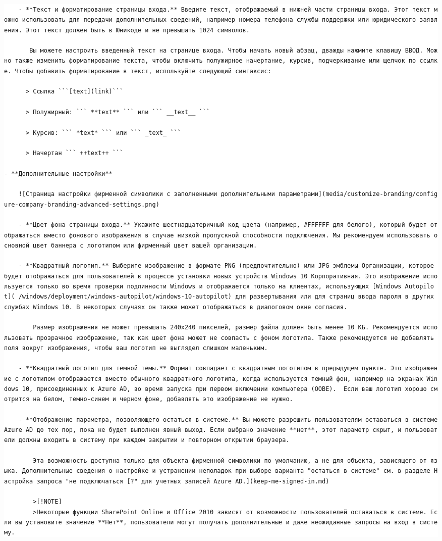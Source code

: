         - **Текст и форматирование страницы входа.** Введите текст, отображаемый в нижней части страницы входа. Этот текст можно использовать для передачи дополнительных сведений, например номера телефона службы поддержки или юридического заявления. Этот текст должен быть в Юникоде и не превышать 1024 символов.

           Вы можете настроить введенный текст на странице входа. Чтобы начать новый абзац, дважды нажмите клавишу ВВОД. Можно также изменить форматирование текста, чтобы включить полужирное начертание, курсив, подчеркивание или щелчок по ссылке. Чтобы добавить форматирование в текст, используйте следующий синтаксис: 

          > Ссылка ```[text](link)``` 
          
          > Полужирный: ``` **text** ``` или ``` __text__ ``` 
          
          > Курсив: ``` *text* ``` или ``` _text_ ``` 
          
          > Начертан ``` ++text++ ``` 

    - **Дополнительные настройки**
            
        ![Страница настройки фирменной символики с заполненными дополнительными параметрами](media/customize-branding/configure-company-branding-advanced-settings.png)   

        - **Цвет фона страницы входа.** Укажите шестнадцатеричный код цвета (например, #FFFFFF для белого), который будет отображаться вместо фонового изображения в случае низкой пропускной способности подключения. Мы рекомендуем использовать основной цвет баннера с логотипом или фирменный цвет вашей организации.

        - **Квадратный логотип.** Выберите изображение в формате PNG (предпочтительно) или JPG эмблемы Организации, которое будет отображаться для пользователей в процессе установки новых устройств Windows 10 Корпоративная. Это изображение используется только во время проверки подлинности Windows и отображается только на клиентах, использующих [Windows Autopilot]( /windows/deployment/windows-autopilot/windows-10-autopilot) для развертывания или для страниц ввода пароля в других службах Windows 10. В некоторых случаях он также может отображаться в диалоговом окне согласия.
        
            Размер изображения не может превышать 240x240 пикселей, размер файла должен быть менее 10 КБ. Рекомендуется использовать прозрачное изображение, так как цвет фона может не совпасть с фоном логотипа. Также рекомендуется не добавлять поля вокруг изображения, чтобы ваш логотип не выглядел слишком маленьким.
    
        - **Квадратный логотип для темной темы.** Формат совпадает с квадратным логотипом в предыдущем пункте. Это изображение с логотипом отображается вместо обычного квадратного логотипа, когда используется темный фон, например на экранах Windows 10, присоединенных к Azure AD, во время запуска при первом включении компьютера (OOBE).  Если ваш логотип хорошо смотрится на белом, темно-синем и черном фоне, добавлять это изображение не нужно. 
        
        - **Отображение параметра, позволяющего остаться в системе.** Вы можете разрешить пользователям оставаться в системе Azure AD до тех пор, пока не будет выполнен явный выход. Если выбрано значение **нет**, этот параметр скрыт, и пользователи должны входить в систему при каждом закрытии и повторном открытии браузера.

            Эта возможность доступна только для объекта фирменной символики по умолчанию, а не для объекта, зависящего от языка. Дополнительные сведения о настройке и устранении неполадок при выборе варианта "остаться в системе" см. в разделе Настройка запроса "не подключаться [?" для учетных записей Azure AD.](keep-me-signed-in.md)
        
            >[!NOTE]
            >Некоторые функции SharePoint Online и Office 2010 зависят от возможности пользователей оставаться в системе. Если вы установите значение **Нет**, пользователи могут получать дополнительные и даже неожиданные запросы на вход в систему.
   
